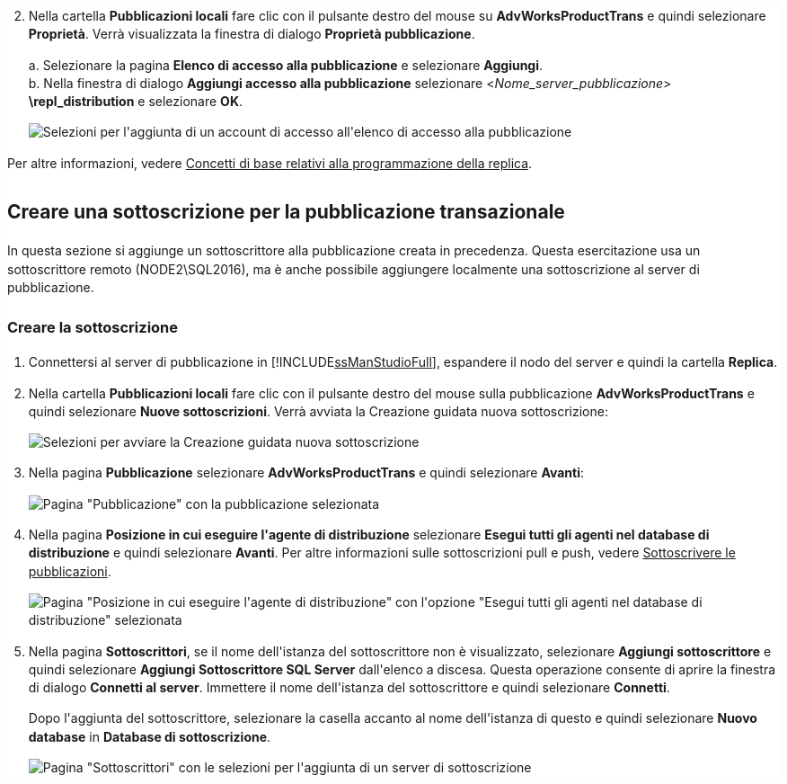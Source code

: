 2. Nella cartella **Pubblicazioni locali** fare clic con il pulsante destro del mouse su **AdvWorksProductTrans** e quindi selezionare **Proprietà**.  Verrà visualizzata la finestra di dialogo **Proprietà pubblicazione**.    
  
   a. Selezionare la pagina **Elenco di accesso alla pubblicazione** e selezionare **Aggiungi**.  
   b. Nella finestra di dialogo **Aggiungi accesso alla pubblicazione** selezionare <*Nome_server_pubblicazione*> **\repl_distribution** e selezionare **OK**.
   
   ![Selezioni per l'aggiunta di un account di accesso all'elenco di accesso alla pubblicazione](media/tutorial-replicating-data-between-continuously-connected-servers/tranreplproperties.png)

Per altre informazioni, vedere [Concetti di base relativi alla programmazione della replica](../../relational-databases/replication/concepts/replication-programming-concepts.md).  
  

## <a name="create-a-subscription-to-the-transactional-publication"></a>Creare una sottoscrizione per la pubblicazione transazionale
In questa sezione si aggiunge un sottoscrittore alla pubblicazione creata in precedenza. Questa esercitazione usa un sottoscrittore remoto (NODE2\SQL2016), ma è anche possibile aggiungere localmente una sottoscrizione al server di pubblicazione. 

### <a name="create-the-subscription"></a>Creare la sottoscrizione  
  
1. Connettersi al server di pubblicazione in [!INCLUDE[ssManStudioFull](../../includes/ssmanstudiofull-md.md)], espandere il nodo del server e quindi la cartella **Replica**.  
  
2. Nella cartella **Pubblicazioni locali** fare clic con il pulsante destro del mouse sulla pubblicazione **AdvWorksProductTrans** e quindi selezionare **Nuove sottoscrizioni**. Verrà avviata la Creazione guidata nuova sottoscrizione: 
 
   ![Selezioni per avviare la Creazione guidata nuova sottoscrizione](media/tutorial-replicating-data-between-continuously-connected-servers/newsub.png)     
  
3. Nella pagina **Pubblicazione** selezionare **AdvWorksProductTrans** e quindi selezionare **Avanti**:  

   ![Pagina "Pubblicazione" con la pubblicazione selezionata](media/tutorial-replicating-data-between-continuously-connected-servers/selectpub.png)
  
4. Nella pagina **Posizione in cui eseguire l'agente di distribuzione** selezionare **Esegui tutti gli agenti nel database di distribuzione** e quindi selezionare **Avanti**.  Per altre informazioni sulle sottoscrizioni pull e push, vedere [Sottoscrivere le pubblicazioni](https://docs.microsoft.com/sql/relational-databases/replication/subscribe-to-publications).

   ![Pagina "Posizione in cui eseguire l'agente di distribuzione" con l'opzione "Esegui tutti gli agenti nel database di distribuzione" selezionata](media/tutorial-replicating-data-between-continuously-connected-servers/runagentsatdist.png)
  
5. Nella pagina **Sottoscrittori**, se il nome dell'istanza del sottoscrittore non è visualizzato, selezionare **Aggiungi sottoscrittore** e quindi selezionare **Aggiungi Sottoscrittore SQL Server** dall'elenco a discesa. Questa operazione consente di aprire la finestra di dialogo **Connetti al server**. Immettere il nome dell'istanza del sottoscrittore e quindi selezionare **Connetti**.  
    
   Dopo l'aggiunta del sottoscrittore, selezionare la casella accanto al nome dell'istanza di questo e quindi selezionare **Nuovo database** in **Database di sottoscrizione**.   

   ![Pagina "Sottoscrittori" con le selezioni per l'aggiunta di un server di sottoscrizione](media/tutorial-replicating-data-between-continuously-connected-servers/addsub.png)

